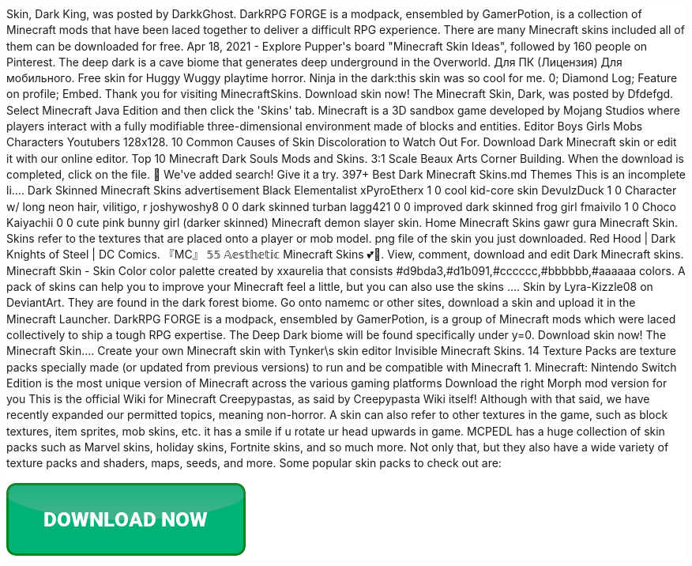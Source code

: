 Skin, Dark King, was posted by DarkkGhost. DarkRPG FORGE is a modpack, ensembled by GamerPotion, is a collection of Minecraft mods that have been laced together to deliver a difficult RPG experience. There are many Minecraft skins included all of them can be downloaded for free. Apr 18, 2021 - Explore Pupper's board "Minecraft Skin Ideas", followed by 160 people on Pinterest. The deep dark is a cave biome that generates deep underground in the Overworld. Для ПК (Лицензия) Для мобильного. Free skin for Huggy Wuggy playtime horror. Ninja in the dark:this skin was so cool for me. 0; Diamond Log; Feature on profile; Embed. Thank you for visiting MinecraftSkins. Download skin now! The Minecraft Skin, Dark, was posted by Dfdefgd. Select Minecraft Java Edition and then click the 'Skins' tab. Minecraft is a 3D sandbox game developed by Mojang Studios where players interact with a fully modifiable three-dimensional environment made of blocks and entities. Editor Boys Girls Mobs Characters Youtubers 128x128. 10 Common Causes of Skin Discoloration to Watch Out For. Download Dark Minecraft skin or edit it with our online editor. Top 10 Minecraft Dark Souls Mods and Skins. 3:1 Scale Beaux Arts Corner Building. When the download is completed, click on the file. 👀 We've added search! Give it a try. 397+ Best Dark Minecraft Skins.md Themes This is an incomplete li…. Dark Skinned Minecraft Skins advertisement Black Elementalist xPyroEtherx 1 0 cool kid-core skin DevulzDuck 1 0 Character w/ long neon hair, vilitigo, r joshywoshy8 0 0 dark skinned turban lagg421 0 0 improved dark skinned frog girl fmaivilo 1 0 Choco Kaiyachii 0 0 cute pink bunny girl (darker skinned) Minecraft demon slayer skin. Home Minecraft Skins gawr gura Minecraft Skin. Skins refer to the textures that are placed onto a player or mob model. png file of the skin you just downloaded. Red Hood | Dark Knights of Steel | DC Comics. 『MC』 𝟝𝟝 𝔸𝕖𝕤𝕥𝕙𝕖𝕥𝕚𝕔 Minecraft Skins 💕🌸. View, comment, download and edit Dark Minecraft skins. Minecraft Skin - Skin Color color palette created by xxaurelia that consists #d9bda3,#d1b091,#cccccc,#bbbbbb,#aaaaaa colors. A pack of skins can help you to improve your Minecraft feel a little, but you can also use the skins …. Skin by Lyra-Kizzle08 on DeviantArt. They are found in the dark forest biome. Go onto namemc or other sites, download a skin and upload it in the Minecraft Launcher. DarkRPG FORGE is a modpack, ensembled by GamerPotion, is a group of Minecraft mods which were laced collectively to ship a tough RPG expertise. The Deep Dark biome will be found specifically under y=0. Download skin now! The Minecraft Skin…. Create your own Minecraft skin with Tynker\s skin editor Invisible Minecraft Skins. 14 Texture Packs are texture packs specially made (or updated from previous versions) to run and be compatible with Minecraft 1. Minecraft: Nintendo Switch Edition is the most unique version of Minecraft across the various gaming platforms Download the right Morph mod version for you This is the official Wiki for Minecraft Creepypastas, as said by Creepypasta Wiki itself! Although with that said, we have recently expanded our permitted topics, meaning non-horror. A skin can also refer to other textures in the game, such as block textures, item sprites, mob skins, etc. it has a smile if u rotate ur head upwards in game.
MCPEDL has a huge collection of skin packs such as Marvel skins, holiday skins, Fortnite skins, and so much more. Not only that, but they also have a wide variety of texture packs and shaders, maps, seeds, and more. Some popular skin packs to check out are:


[![button](https://github.com/minecraftbay/minecraftbay.github.io/blob/main/dlbutton.png?raw=true)](https://minecraftsync.com/download-minecraft-skin)